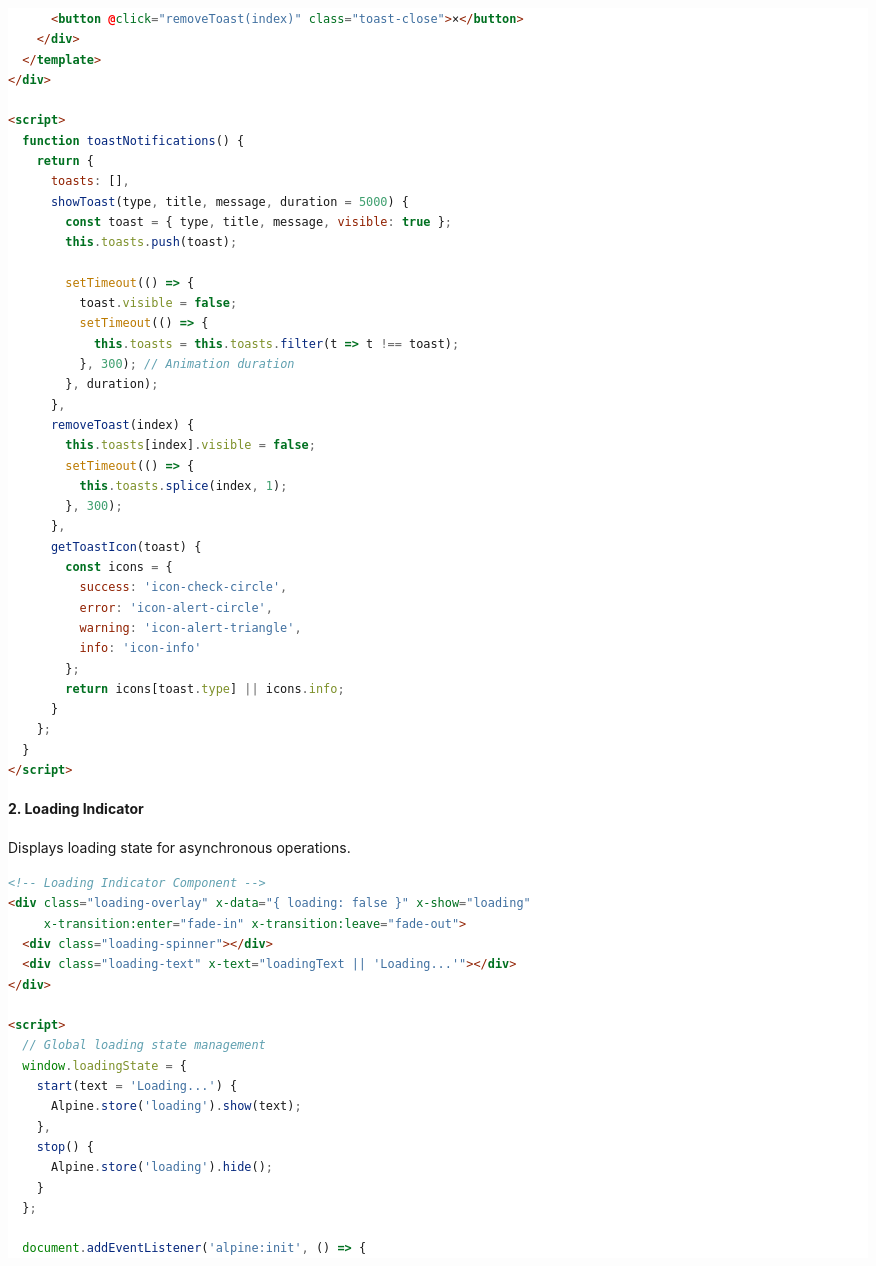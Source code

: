 ```html
      <button @click="removeToast(index)" class="toast-close">×</button>
    </div>
  </template>
</div>

<script>
  function toastNotifications() {
    return {
      toasts: [],
      showToast(type, title, message, duration = 5000) {
        const toast = { type, title, message, visible: true };
        this.toasts.push(toast);
        
        setTimeout(() => {
          toast.visible = false;
          setTimeout(() => {
            this.toasts = this.toasts.filter(t => t !== toast);
          }, 300); // Animation duration
        }, duration);
      },
      removeToast(index) {
        this.toasts[index].visible = false;
        setTimeout(() => {
          this.toasts.splice(index, 1);
        }, 300);
      },
      getToastIcon(toast) {
        const icons = {
          success: 'icon-check-circle',
          error: 'icon-alert-circle',
          warning: 'icon-alert-triangle',
          info: 'icon-info'
        };
        return icons[toast.type] || icons.info;
      }
    };
  }
</script>
```

#### 2. Loading Indicator

Displays loading state for asynchronous operations.

```html
<!-- Loading Indicator Component -->
<div class="loading-overlay" x-data="{ loading: false }" x-show="loading"
     x-transition:enter="fade-in" x-transition:leave="fade-out">
  <div class="loading-spinner"></div>
  <div class="loading-text" x-text="loadingText || 'Loading...'"></div>
</div>

<script>
  // Global loading state management
  window.loadingState = {
    start(text = 'Loading...') {
      Alpine.store('loading').show(text);
    },
    stop() {
      Alpine.store('loading').hide();
    }
  };
  
  document.addEventListener('alpine:init', () => {
```